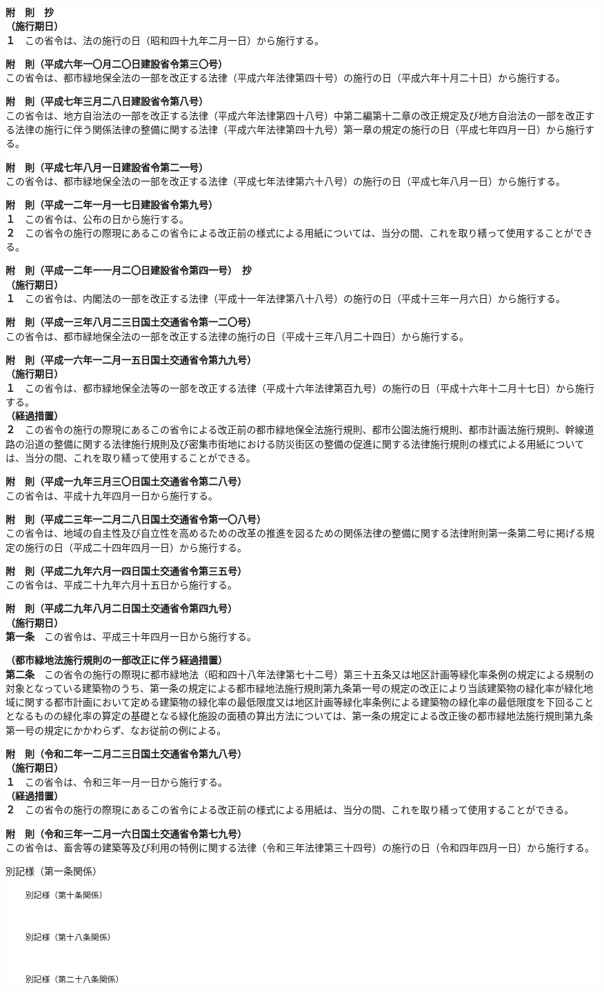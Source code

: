**附　則　抄**  
**（施行期日）**  
**１**　この省令は、法の施行の日（昭和四十九年二月一日）から施行する。  
  
**附　則（平成六年一〇月二〇日建設省令第三〇号）**  
この省令は、都市緑地保全法の一部を改正する法律（平成六年法律第四十号）の施行の日（平成六年十月二十日）から施行する。  
  
**附　則（平成七年三月二八日建設省令第八号）**  
この省令は、地方自治法の一部を改正する法律（平成六年法律第四十八号）中第二編第十二章の改正規定及び地方自治法の一部を改正する法律の施行に伴う関係法律の整備に関する法律（平成六年法律第四十九号）第一章の規定の施行の日（平成七年四月一日）から施行する。  
  
**附　則（平成七年八月一日建設省令第二一号）**  
この省令は、都市緑地保全法の一部を改正する法律（平成七年法律第六十八号）の施行の日（平成七年八月一日）から施行する。  
  
**附　則（平成一二年一月一七日建設省令第九号）**  
**１**　この省令は、公布の日から施行する。  
**２**　この省令の施行の際現にあるこの省令による改正前の様式による用紙については、当分の間、これを取り繕って使用することができる。  
  
**附　則（平成一二年一一月二〇日建設省令第四一号）　抄**  
**（施行期日）**  
**１**　この省令は、内閣法の一部を改正する法律（平成十一年法律第八十八号）の施行の日（平成十三年一月六日）から施行する。  
  
**附　則（平成一三年八月二三日国土交通省令第一二〇号）**  
この省令は、都市緑地保全法の一部を改正する法律の施行の日（平成十三年八月二十四日）から施行する。  
  
**附　則（平成一六年一二月一五日国土交通省令第九九号）**  
**（施行期日）**  
**１**　この省令は、都市緑地保全法等の一部を改正する法律（平成十六年法律第百九号）の施行の日（平成十六年十二月十七日）から施行する。  
**（経過措置）**  
**２**　この省令の施行の際現にあるこの省令による改正前の都市緑地保全法施行規則、都市公園法施行規則、都市計画法施行規則、幹線道路の沿道の整備に関する法律施行規則及び密集市街地における防災街区の整備の促進に関する法律施行規則の様式による用紙については、当分の間、これを取り繕って使用することができる。  
  
**附　則（平成一九年三月三〇日国土交通省令第二八号）**  
この省令は、平成十九年四月一日から施行する。  
  
**附　則（平成二三年一二月二八日国土交通省令第一〇八号）**  
この省令は、地域の自主性及び自立性を高めるための改革の推進を図るための関係法律の整備に関する法律附則第一条第二号に掲げる規定の施行の日（平成二十四年四月一日）から施行する。  
  
**附　則（平成二九年六月一四日国土交通省令第三五号）**  
この省令は、平成二十九年六月十五日から施行する。  
  
**附　則（平成二九年八月二日国土交通省令第四九号）**  
**（施行期日）**  
**第一条**　この省令は、平成三十年四月一日から施行する。  
  
**（都市緑地法施行規則の一部改正に伴う経過措置）**  
**第二条**　この省令の施行の際現に都市緑地法（昭和四十八年法律第七十二号）第三十五条又は地区計画等緑化率条例の規定による規制の対象となっている建築物のうち、第一条の規定による都市緑地法施行規則第九条第一号の規定の改正により当該建築物の緑化率が緑化地域に関する都市計画において定める建築物の緑化率の最低限度又は地区計画等緑化率条例による建築物の緑化率の最低限度を下回ることとなるものの緑化率の算定の基礎となる緑化施設の面積の算出方法については、第一条の規定による改正後の都市緑地法施行規則第九条第一号の規定にかかわらず、なお従前の例による。  
  
**附　則（令和二年一二月二三日国土交通省令第九八号）**  
**（施行期日）**  
**１**　この省令は、令和三年一月一日から施行する。  
**（経過措置）**  
**２**　この省令の施行の際現にあるこの省令による改正前の様式による用紙は、当分の間、これを取り繕って使用することができる。  
  
**附　則（令和三年一二月一六日国土交通省令第七九号）**  
この省令は、畜舎等の建築等及び利用の特例に関する法律（令和三年法律第三十四号）の施行の日（令和四年四月一日）から施行する。  
  
別記様（第一条関係）  

          
        別記様（第十条関係）  

          
        別記様（第十八条関係）  

          
        別記様（第二十八条関係）  

          
        